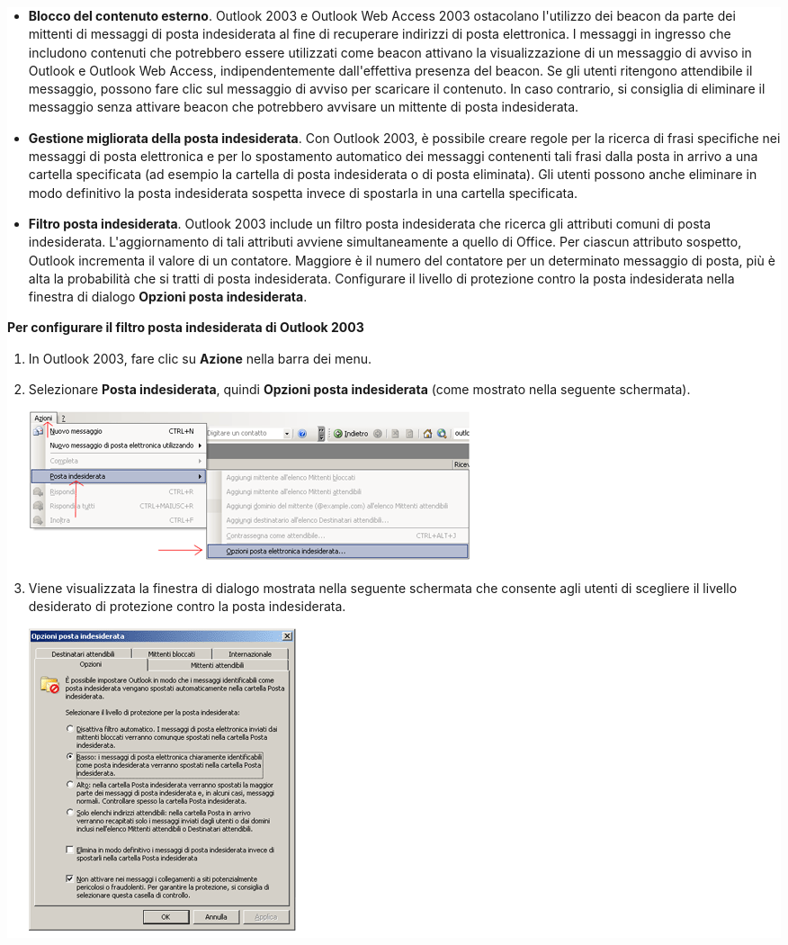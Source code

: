 -   **Blocco del contenuto esterno**. Outlook 2003 e Outlook Web Access 2003 ostacolano l'utilizzo dei beacon da parte dei mittenti di messaggi di posta indesiderata al fine di recuperare indirizzi di posta elettronica. I messaggi in ingresso che includono contenuti che potrebbero essere utilizzati come beacon attivano la visualizzazione di un messaggio di avviso in Outlook e Outlook Web Access, indipendentemente dall'effettiva presenza del beacon. Se gli utenti ritengono attendibile il messaggio, possono fare clic sul messaggio di avviso per scaricare il contenuto. In caso contrario, si consiglia di eliminare il messaggio senza attivare beacon che potrebbero avvisare un mittente di posta indesiderata.

-   **Gestione migliorata della posta indesiderata**. Con Outlook 2003, è possibile creare regole per la ricerca di frasi specifiche nei messaggi di posta elettronica e per lo spostamento automatico dei messaggi contenenti tali frasi dalla posta in arrivo a una cartella specificata (ad esempio la cartella di posta indesiderata o di posta eliminata). Gli utenti possono anche eliminare in modo definitivo la posta indesiderata sospetta invece di spostarla in una cartella specificata.

-   **Filtro posta indesiderata**. Outlook 2003 include un filtro posta indesiderata che ricerca gli attributi comuni di posta indesiderata. L'aggiornamento di tali attributi avviene simultaneamente a quello di Office. Per ciascun attributo sospetto, Outlook incrementa il valore di un contatore. Maggiore è il numero del contatore per un determinato messaggio di posta, più è alta la probabilità che si tratti di posta indesiderata. Configurare il livello di protezione contro la posta indesiderata nella finestra di dialogo **Opzioni posta indesiderata**.

**Per configurare il filtro posta indesiderata di Outlook 2003**

1.  In Outlook 2003, fare clic su **Azione** nella barra dei menu.

2.  Selezionare **Posta indesiderata**, quindi **Opzioni posta indesiderata** (come mostrato nella seguente schermata).

    [![](images/Cc875815.AFSESE17(it-it,TechNet.10).gif "AFSESE17.GIF")](https://technet.microsoft.com/it-it/cc875815.afsese17_big(it-it,TechNet.10).gif)

3.  Viene visualizzata la finestra di dialogo mostrata nella seguente schermata che consente agli utenti di scegliere il livello desiderato di protezione contro la posta indesiderata.

    [![](images/Cc875815.AFSESE18(it-it,TechNet.10).gif "AFSESE18.GIF")](https://technet.microsoft.com/it-it/cc875815.afsese18_big(it-it,TechNet.10).gif)

